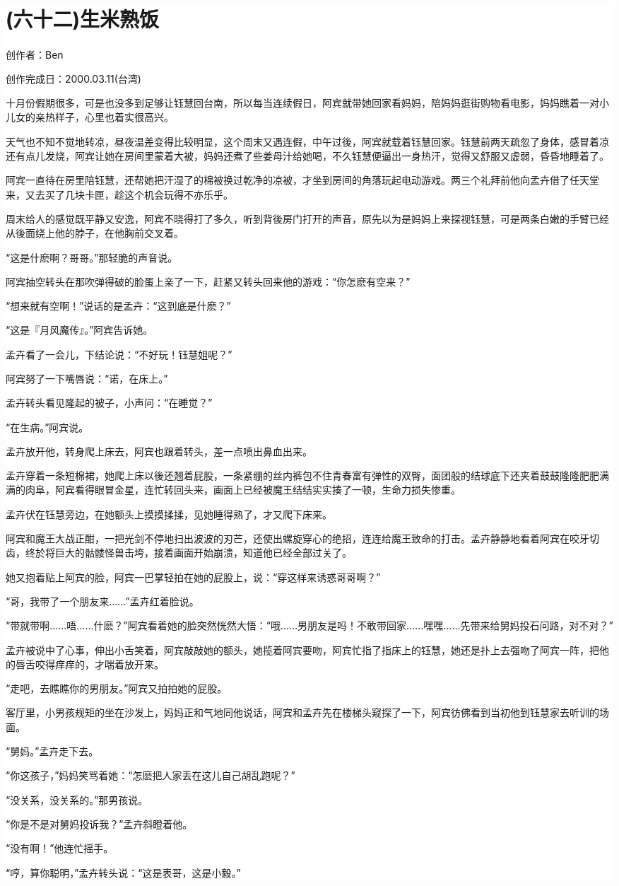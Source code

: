 # (六十二)生米熟饭

创作者：Ben

创作完成日：2000.03.11(台湾)

十月份假期很多，可是也没多到足够让钰慧回台南，所以每当连续假日，阿宾就带她回家看妈妈，陪妈妈逛街购物看电影，妈妈瞧着一对小儿女的亲热样子，心里也着实很高兴。

天气也不知不觉地转凉，昼夜温差变得比较明显，这个周末又遇连假，中午过後，阿宾就载着钰慧回家。钰慧前两天疏忽了身体，感冒着凉还有点儿发烧，阿宾让她在房间里蒙着大被，妈妈还煮了些姜母汁给她喝，不久钰慧便逼出一身热汗，觉得又舒服又虚弱，昏昏地睡着了。

阿宾一直待在房里陪钰慧，还帮她把汗湿了的棉被换过乾净的凉被，才坐到房间的角落玩起电动游戏。两三个礼拜前他向孟卉借了任天堂来，又去买了几块卡匣，趁这个机会玩得不亦乐乎。

周末给人的感觉既平静又安逸，阿宾不晓得打了多久，听到背後房门打开的声音，原先以为是妈妈上来探视钰慧，可是两条白嫩的手臂已经从後面绕上他的脖子，在他胸前交叉着。

“这是什麽啊？哥哥。”那轻脆的声音说。

阿宾抽空转头在那吹弹得破的脸蛋上亲了一下，赶紧又转头回来他的游戏：“你怎麽有空来？”

“想来就有空啊！”说话的是孟卉：“这到底是什麽？”

“这是『月风魔传』。”阿宾告诉她。

孟卉看了一会儿，下结论说：“不好玩！钰慧姐呢？”

阿宾努了一下嘴唇说：“诺，在床上。”

孟卉转头看见隆起的被子，小声问：“在睡觉？”

“在生病。”阿宾说。

孟卉放开他，转身爬上床去，阿宾也跟着转头，差一点喷出鼻血出来。

孟卉穿着一条短棉裙，她爬上床以後还翘着屁股，一条紧绷的丝内裤包不住青春富有弹性的双臀，面团般的结球底下还夹着鼓鼓隆隆肥肥满满的肉阜，阿宾看得眼冒金星，连忙转回头来，画面上已经被魔王结结实实揍了一顿，生命力损失惨重。

孟卉伏在钰慧旁边，在她额头上摸摸揉揉，见她睡得熟了，才又爬下床来。

阿宾和魔王大战正酣，一把光剑不停地扫出波波的刃芒，还使出螺旋穿心的绝招，连连给魔王致命的打击。孟卉静静地看着阿宾在咬牙切齿，终於将巨大的骷髅怪兽击垮，接着画面开始崩溃，知道他已经全部过关了。

她又抱着贴上阿宾的脸，阿宾一巴掌轻拍在她的屁股上，说：“穿这样来诱惑哥哥啊？”

“哥，我带了一个朋友来……”孟卉红着脸说。

“带就带啊……唔……什麽？”阿宾看着她的脸突然恍然大悟：“哦……男朋友是吗！不敢带回家……嘿嘿……先带来给舅妈投石问路，对不对？”

孟卉被说中了心事，伸出小舌笑着，阿宾敲敲她的额头，她揽着阿宾要吻，阿宾忙指了指床上的钰慧，她还是扑上去强吻了阿宾一阵，把他的唇舌咬得痒痒的，才喘着放开来。

“走吧，去瞧瞧你的男朋友。”阿宾又拍拍她的屁股。

客厅里，小男孩规矩的坐在沙发上，妈妈正和气地同他说话，阿宾和孟卉先在楼梯头窥探了一下，阿宾彷佛看到当初他到钰慧家去听训的场面。

“舅妈。”孟卉走下去。

“你这孩子，”妈妈笑骂着她：“怎麽把人家丢在这儿自己胡乱跑呢？”

“没关系，没关系的。”那男孩说。

“你是不是对舅妈投诉我？”孟卉斜瞪着他。

“没有啊！”他连忙摇手。

“哼，算你聪明，”孟卉转头说：“这是表哥，这是小毅。”
